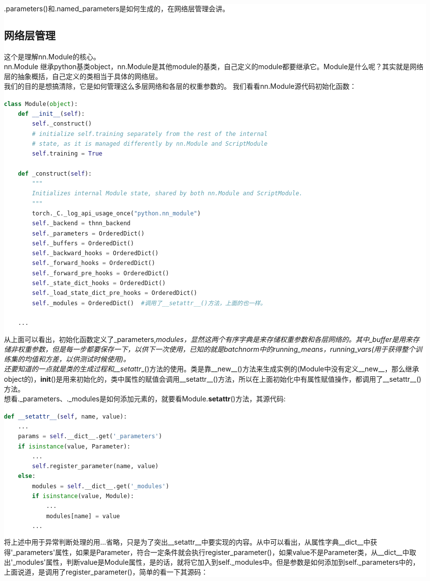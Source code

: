 
.parameters()和.named_parameters是如何生成的，在网络层管理会讲。

## 网络层管理
这个是理解nn.Module的核心。  
nn.Module 继承python基类object，nn.Module是其他module的基类，自己定义的module都要继承它。Module是什么呢？其实就是网络层的抽象概括，自己定义的类相当于具体的网络层。  
我们的目的是想搞清除，它是如何管理这么多层网络和各层的权重参数的。
我们看看nn.Module源代码初始化函数：
```python
class Module(object):
    def __init__(self):
        self._construct()
        # initialize self.training separately from the rest of the internal
        # state, as it is managed differently by nn.Module and ScriptModule
        self.training = True

    def _construct(self):
        """
        Initializes internal Module state, shared by both nn.Module and ScriptModule.
        """
        torch._C._log_api_usage_once("python.nn_module")
        self._backend = thnn_backend
        self._parameters = OrderedDict()
        self._buffers = OrderedDict()
        self._backward_hooks = OrderedDict()
        self._forward_hooks = OrderedDict()
        self._forward_pre_hooks = OrderedDict()
        self._state_dict_hooks = OrderedDict()
        self._load_state_dict_pre_hooks = OrderedDict()
        self._modules = OrderedDict()  #调用了__setattr__()方法，上面的也一样。

    ...
```
从上面可以看出，初始化函数定义了_parameters,_modules，显然这两个有序字典是来存储权重参数和各层网络的。其中_buffer是用来存储非权重参数，但是每一步都要保存一下，以供下一次使用，已知的就是batchnorm中的running_means，running_vars(用于获得整个训练集的均值和方差，以供测试时候使用)。  
还要知道的一点就是类的生成过程和__setattr__()方法的使用。类是靠__new__()方法来生成实例的(Module中没有定义__new__，那么继承object的)，__init__()是用来初始化的，类中属性的赋值会调用__setattr__()方法，所以在上面初始化中有属性赋值操作，都调用了__setattr__()方法。  
想看._parameters、._modules是如何添加元素的，就要看Module.__setattr__()方法，其源代码:
```python
def __setattr__(self, name, value):
    ...
    params = self.__dict__.get('_parameters')
    if isinstance(value, Parameter):
        ...
        self.register_parameter(name, value)
    else:
        modules = self.__dict__.get('_modules')
        if isinstance(value, Module):
            ...
            modules[name] = value
        ...
```
将上述中用于异常判断处理的用...省略，只是为了突出__setattr__中要实现的内容。从中可以看出，从属性字典__dict__中获得'_parameters'属性，如果是Parameter，符合一定条件就会执行register_parameter()，如果value不是Parameter类，从__dict__中取出'_modules'属性，判断value是Module属性，是的话，就将它加入到self._modules中。但是参数是如何添加到self._parameters中的，上面说道，是调用了register_parameter()，简单的看一下其源码：  
